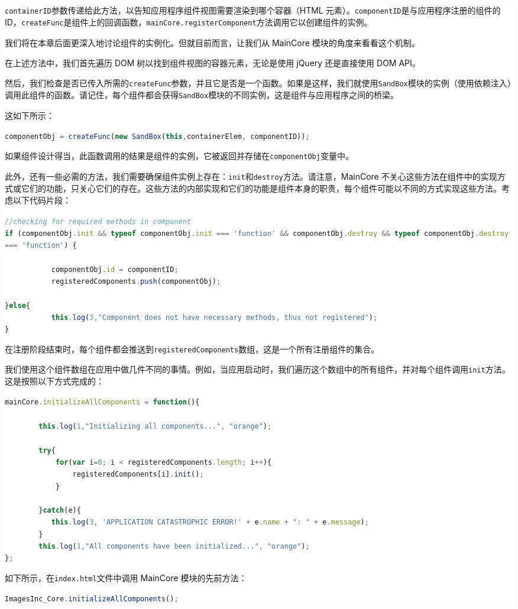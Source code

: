 `containerID`参数传递给此方法，以告知应用程序组件视图需要渲染到哪个容器（HTML 元素）。`componentID`是与应用程序注册的组件的 ID，`createFunc`是组件上的回调函数，`mainCore.registerComponent`方法调用它以创建组件的实例。

我们将在本章后面更深入地讨论组件的实例化。但就目前而言，让我们从 MainCore 模块的角度来看看这个机制。

在上述方法中，我们首先遍历 DOM 树以找到组件视图的容器元素，无论是使用 jQuery 还是直接使用 DOM API。

然后，我们检查是否已传入所需的`createFunc`参数，并且它是否是一个函数。如果是这样，我们就使用`SandBox`模块的实例（使用依赖注入）调用此组件的函数。请记住，每个组件都会获得`SandBox`模块的不同实例，这是组件与应用程序之间的桥梁。

这如下所示：

```js
componentObj = createFunc(new SandBox(this,containerElem, componentID));
```

如果组件设计得当，此函数调用的结果是组件的实例，它被返回并存储在`componentObj`变量中。

此外，还有一些必需的方法，我们需要确保组件实例上存在：`init`和`destroy`方法。请注意，MainCore 不关心这些方法在组件中的实现方式或它们的功能，只关心它们的存在。这些方法的内部实现和它们的功能是组件本身的职责，每个组件可能以不同的方式实现这些方法。考虑以下代码片段：

```js
//checking for required methods in component
if (componentObj.init && typeof componentObj.init === 'function' && componentObj.destroy && typeof componentObj.destroy === 'function') {

           componentObj.id = componentID;
           registeredComponents.push(componentObj);

}else{                
           this.log(3,"Component does not have necessary methods, thus not registered");
}
```

在注册阶段结束时，每个组件都会推送到`registeredComponents`数组，这是一个所有注册组件的集合。

我们使用这个组件数组在应用中做几件不同的事情。例如，当应用启动时，我们遍历这个数组中的所有组件，并对每个组件调用`init`方法。这是按照以下方式完成的：

```js
mainCore.initializeAllComponents = function(){

        this.log(1,"Initializing all components...", "orange");

        try{            
            for(var i=0; i < registeredComponents.length; i++){          
                registeredComponents[i].init();
            }

        }catch(e){            
           this.log(3, 'APPLICATION CATASTROPHIC ERROR!' + e.name + ": " + e.message);
        }
        this.log(1,"All components have been initialized...", "orange");
};
```

如下所示，在`index.html`文件中调用 MainCore 模块的先前方法：

```js
ImagesInc_Core.initializeAllComponents();
```
